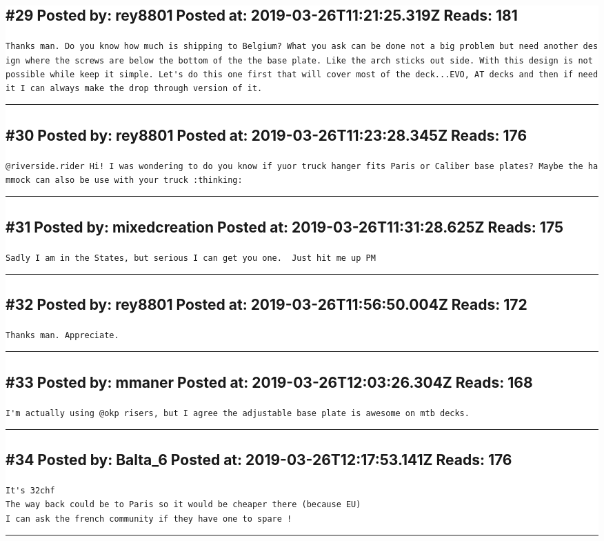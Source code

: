 ## \#29 Posted by: rey8801 Posted at: 2019-03-26T11:21:25.319Z Reads: 181

```
Thanks man. Do you know how much is shipping to Belgium? What you ask can be done not a big problem but need another design where the screws are below the bottom of the the base plate. Like the arch sticks out side. With this design is not possible while keep it simple. Let's do this one first that will cover most of the deck...EVO, AT decks and then if need it I can always make the drop through version of it.
```

---
## \#30 Posted by: rey8801 Posted at: 2019-03-26T11:23:28.345Z Reads: 176

```
@riverside.rider Hi! I was wondering to do you know if yuor truck hanger fits Paris or Caliber base plates? Maybe the hammock can also be use with your truck :thinking:
```

---
## \#31 Posted by: mixedcreation Posted at: 2019-03-26T11:31:28.625Z Reads: 175

```
Sadly I am in the States, but serious I can get you one.  Just hit me up PM
```

---
## \#32 Posted by: rey8801 Posted at: 2019-03-26T11:56:50.004Z Reads: 172

```
Thanks man. Appreciate.
```

---
## \#33 Posted by: mmaner Posted at: 2019-03-26T12:03:26.304Z Reads: 168

```
I'm actually using @okp risers, but I agree the adjustable base plate is awesome on mtb decks.
```

---
## \#34 Posted by: Balta_6 Posted at: 2019-03-26T12:17:53.141Z Reads: 176

```
It's 32chf
The way back could be to Paris so it would be cheaper there (because EU)
I can ask the french community if they have one to spare !
```

---